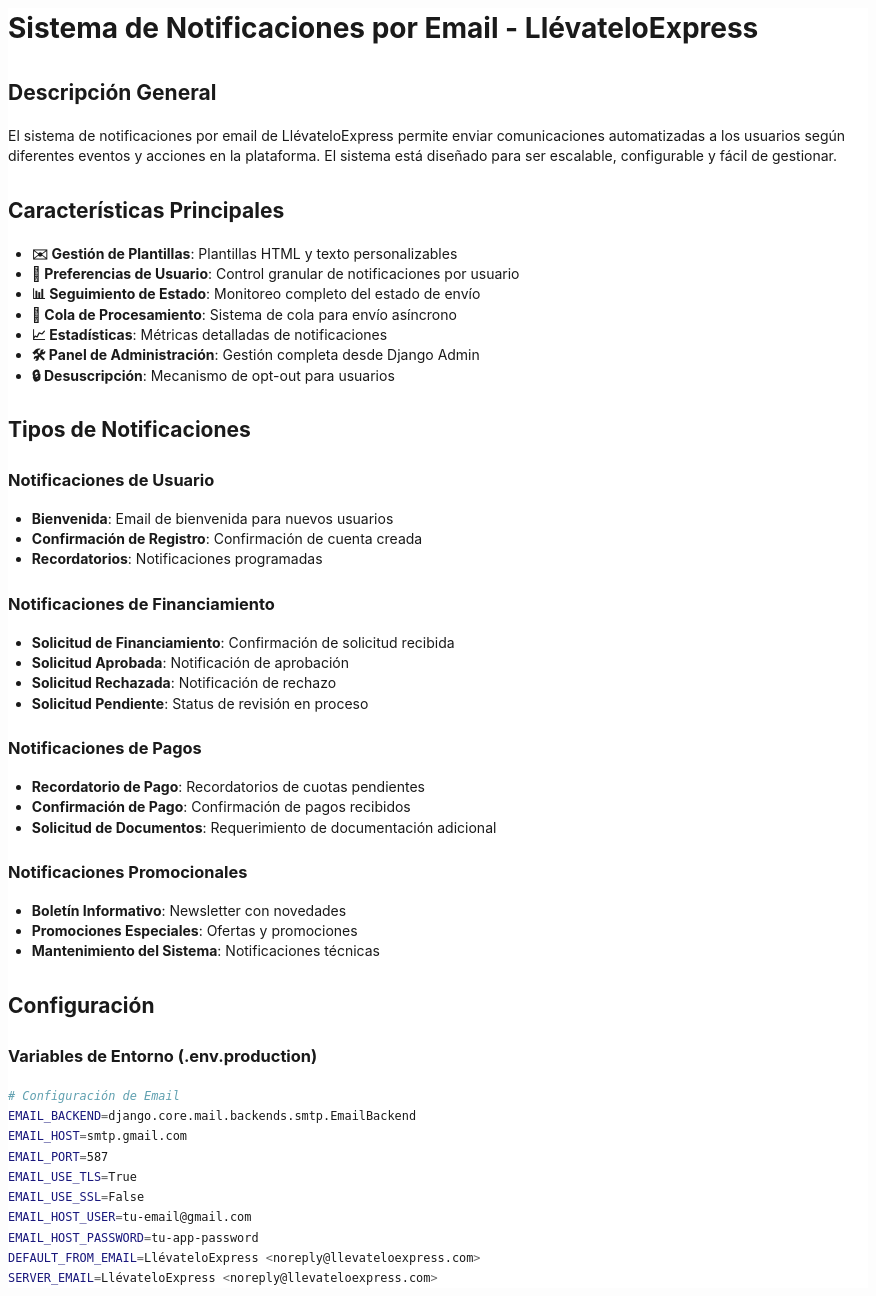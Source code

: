 # Sistema de Notificaciones por Email - LlévateloExpress

## Descripción General

El sistema de notificaciones por email de LlévateloExpress permite enviar comunicaciones automatizadas a los usuarios según diferentes eventos y acciones en la plataforma. El sistema está diseñado para ser escalable, configurable y fácil de gestionar.

## Características Principales

- **✉️ Gestión de Plantillas**: Plantillas HTML y texto personalizables
- **👤 Preferencias de Usuario**: Control granular de notificaciones por usuario
- **📊 Seguimiento de Estado**: Monitoreo completo del estado de envío
- **🔄 Cola de Procesamiento**: Sistema de cola para envío asíncrono
- **📈 Estadísticas**: Métricas detalladas de notificaciones
- **🛠️ Panel de Administración**: Gestión completa desde Django Admin
- **🔒 Desuscripción**: Mecanismo de opt-out para usuarios

## Tipos de Notificaciones

### Notificaciones de Usuario
- **Bienvenida**: Email de bienvenida para nuevos usuarios
- **Confirmación de Registro**: Confirmación de cuenta creada
- **Recordatorios**: Notificaciones programadas

### Notificaciones de Financiamiento
- **Solicitud de Financiamiento**: Confirmación de solicitud recibida
- **Solicitud Aprobada**: Notificación de aprobación
- **Solicitud Rechazada**: Notificación de rechazo
- **Solicitud Pendiente**: Status de revisión en proceso

### Notificaciones de Pagos
- **Recordatorio de Pago**: Recordatorios de cuotas pendientes
- **Confirmación de Pago**: Confirmación de pagos recibidos
- **Solicitud de Documentos**: Requerimiento de documentación adicional

### Notificaciones Promocionales
- **Boletín Informativo**: Newsletter con novedades
- **Promociones Especiales**: Ofertas y promociones
- **Mantenimiento del Sistema**: Notificaciones técnicas

## Configuración

### Variables de Entorno (.env.production)

```bash
# Configuración de Email
EMAIL_BACKEND=django.core.mail.backends.smtp.EmailBackend
EMAIL_HOST=smtp.gmail.com
EMAIL_PORT=587
EMAIL_USE_TLS=True
EMAIL_USE_SSL=False
EMAIL_HOST_USER=tu-email@gmail.com
EMAIL_HOST_PASSWORD=tu-app-password
DEFAULT_FROM_EMAIL=LlévateloExpress <noreply@llevateloexpress.com>
SERVER_EMAIL=LlévateloExpress <noreply@llevateloexpress.com>
```
